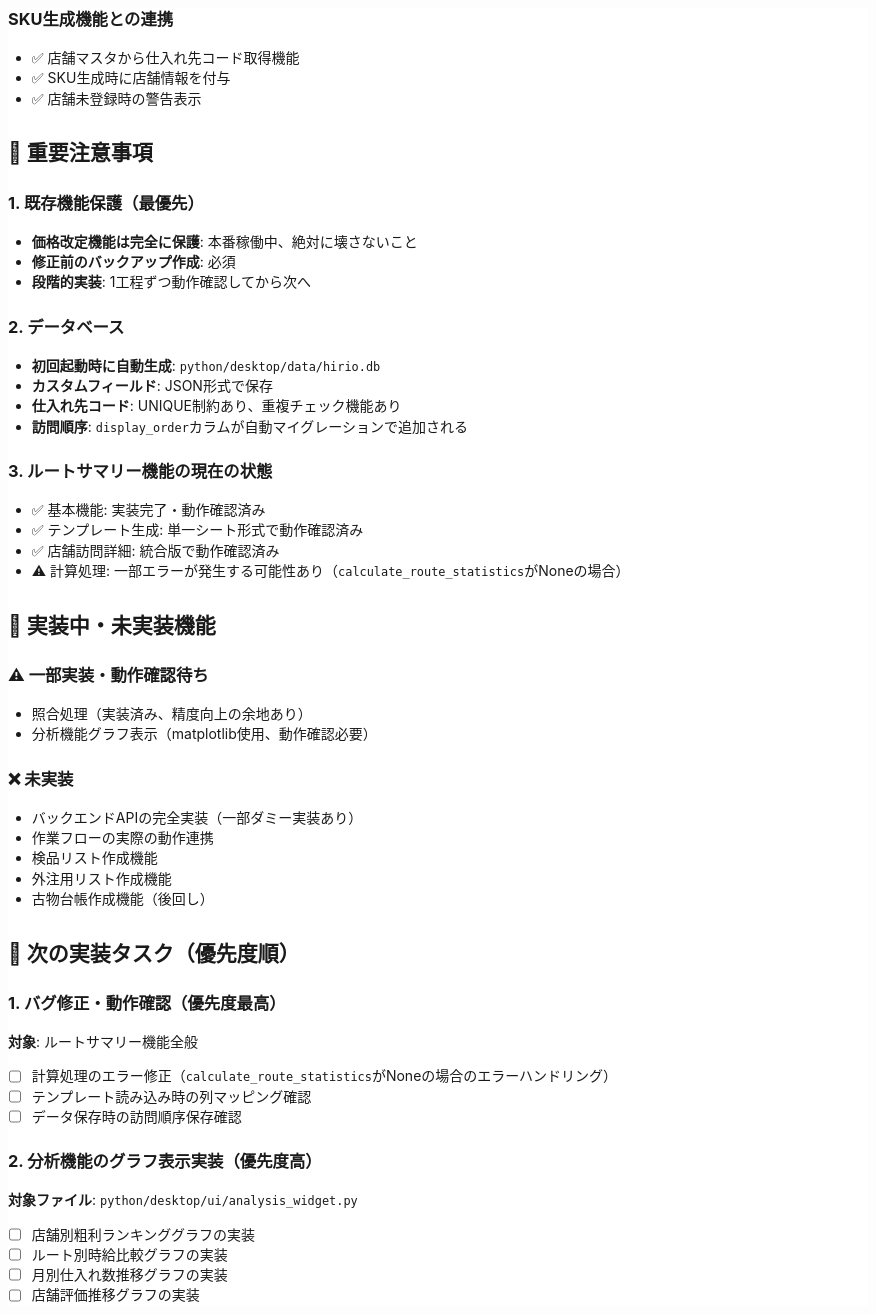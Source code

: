 ### SKU生成機能との連携
- ✅ 店舗マスタから仕入れ先コード取得機能
- ✅ SKU生成時に店舗情報を付与
- ✅ 店舗未登録時の警告表示

## 🚨 重要注意事項

### 1. 既存機能保護（最優先）
- **価格改定機能は完全に保護**: 本番稼働中、絶対に壊さないこと
- **修正前のバックアップ作成**: 必須
- **段階的実装**: 1工程ずつ動作確認してから次へ

### 2. データベース
- **初回起動時に自動生成**: `python/desktop/data/hirio.db`
- **カスタムフィールド**: JSON形式で保存
- **仕入れ先コード**: UNIQUE制約あり、重複チェック機能あり
- **訪問順序**: `display_order`カラムが自動マイグレーションで追加される

### 3. ルートサマリー機能の現在の状態
- ✅ 基本機能: 実装完了・動作確認済み
- ✅ テンプレート生成: 単一シート形式で動作確認済み
- ✅ 店舗訪問詳細: 統合版で動作確認済み
- ⚠️ 計算処理: 一部エラーが発生する可能性あり（`calculate_route_statistics`がNoneの場合）

## 🔄 実装中・未実装機能

### ⚠️ 一部実装・動作確認待ち
- 照合処理（実装済み、精度向上の余地あり）
- 分析機能グラフ表示（matplotlib使用、動作確認必要）

### ❌ 未実装
- バックエンドAPIの完全実装（一部ダミー実装あり）
- 作業フローの実際の動作連携
- 検品リスト作成機能
- 外注用リスト作成機能
- 古物台帳作成機能（後回し）

## 🎯 次の実装タスク（優先度順）

### 1. バグ修正・動作確認（優先度最高）
**対象**: ルートサマリー機能全般
- [ ] 計算処理のエラー修正（`calculate_route_statistics`がNoneの場合のエラーハンドリング）
- [ ] テンプレート読み込み時の列マッピング確認
- [ ] データ保存時の訪問順序保存確認

### 2. 分析機能のグラフ表示実装（優先度高）
**対象ファイル**: `python/desktop/ui/analysis_widget.py`
- [ ] 店舗別粗利ランキンググラフの実装
- [ ] ルート別時給比較グラフの実装
- [ ] 月別仕入れ数推移グラフの実装
- [ ] 店舗評価推移グラフの実装
